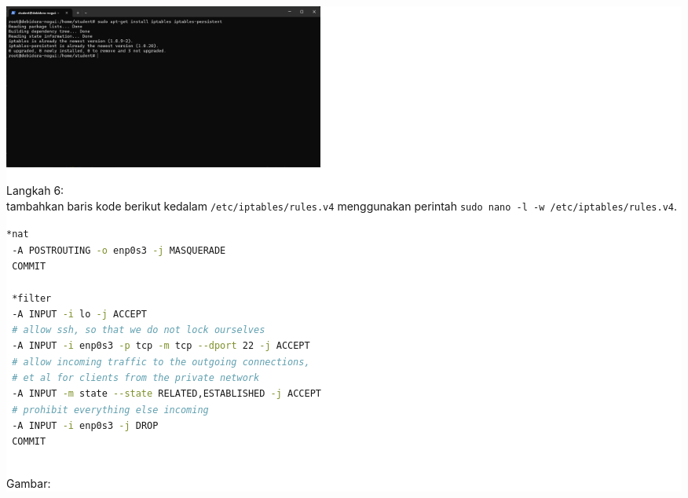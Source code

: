   <img src="./img/c8.png" alt="gambar" width="400">
</p>

Langkah 6:<br>
tambahkan baris kode berikut kedalam `/etc/iptables/rules.v4` menggunakan perintah `sudo nano -l -w /etc/iptables/rules.v4`.
```bash
*nat
 -A POSTROUTING -o enp0s3 -j MASQUERADE
 COMMIT

 *filter
 -A INPUT -i lo -j ACCEPT
 # allow ssh, so that we do not lock ourselves
 -A INPUT -i enp0s3 -p tcp -m tcp --dport 22 -j ACCEPT
 # allow incoming traffic to the outgoing connections,
 # et al for clients from the private network
 -A INPUT -m state --state RELATED,ESTABLISHED -j ACCEPT
 # prohibit everything else incoming
 -A INPUT -i enp0s3 -j DROP
 COMMIT
```
<br>Gambar:
<p align="center">